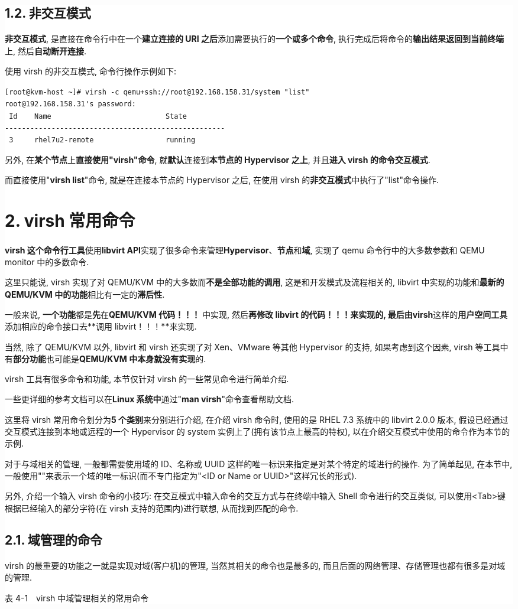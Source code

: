 ## 1.2. 非交互模式

**非交互模式**, 是直接在命令行中在一个**建立连接的 URI 之后**添加需要执行的**一个或多个命令**, 执行完成后将命令的**输出结果返回到当前终端**上, 然后**自动断开连接**.

使用 virsh 的非交互模式, 命令行操作示例如下:

```
[root@kvm-host ~]# virsh -c qemu+ssh://root@192.168.158.31/system "list"
root@192.168.158.31's password:
 Id    Name                           State
----------------------------------------------------
 3     rhel7u2-remote                 running
```

另外, 在**某个节点**上**直接使用"virsh"命令**, 就**默认**连接到**本节点的 Hypervisor 之上**, 并且**进入 virsh 的命令交互模式**.

而直接使用"**virsh list**"命令, 就是在连接本节点的 Hypervisor 之后, 在使用 virsh 的**非交互模式**中执行了"list"命令操作.

# 2. virsh 常用命令

**virsh 这个命令行工具**使用**libvirt API**实现了很多命令来管理**Hypervisor**、**节点**和**域**, 实现了 qemu 命令行中的大多数参数和 QEMU monitor 中的多数命令.

这里只能说, virsh 实现了对 QEMU/KVM 中的大多数而**不是全部功能的调用**, 这是和开发模式及流程相关的, libvirt 中实现的功能和**最新的 QEMU/KVM 中的功能**相比有一定的**滞后性**.

一般来说, **一个功能**都是**先**在**QEMU/KVM 代码！！！** 中实现, 然后**再修改 libvirt 的代码！！！**来实现的, **最后**由**virsh**这样的**用户空间工具**添加相应的命令接口去**调用 libvirt！！！**来实现.

当然, 除了 QEMU/KVM 以外, libvirt 和 virsh 还实现了对 Xen、VMware 等其他 Hypervisor 的支持, 如果考虑到这个因素, virsh 等工具中有**部分功能**也可能是**QEMU/KVM 中本身就没有实现**的.

virsh 工具有很多命令和功能, 本节仅针对 virsh 的一些常见命令进行简单介绍.

一些更详细的参考文档可以在**Linux 系统中**通过"**man virsh**"命令查看帮助文档.

这里将 virsh 常用命令划分为**5 个类别**来分别进行介绍, 在介绍 virsh 命令时, 使用的是 RHEL 7.3 系统中的 libvirt 2.0.0 版本, 假设已经通过交互模式连接到本地或远程的一个 Hypervisor 的 system 实例上了(拥有该节点上最高的特权), 以在介绍交互模式中使用的命令作为本节的示例.

对于与域相关的管理, 一般都需要使用域的 ID、名称或 UUID 这样的唯一标识来指定是对某个特定的域进行的操作. 为了简单起见, 在本节中, 一般使用"<ID>"来表示一个域的唯一标识(而不专门指定为"\<ID or Name or UUID\>"这样冗长的形式).

另外, 介绍一个输入 virsh 命令的小技巧: 在交互模式中输入命令的交互方式与在终端中输入 Shell 命令进行的交互类似, 可以使用\<Tab\>键根据已经输入的部分字符(在 virsh 支持的范围内)进行联想, 从而找到匹配的命令.

## 2.1. 域管理的命令

virsh 的最重要的功能之一就是实现对域(客户机)的管理, 当然其相关的命令也是最多的, 而且后面的网络管理、存储管理也都有很多是对域的管理.

表 4-1　virsh 中域管理相关的常用命令
